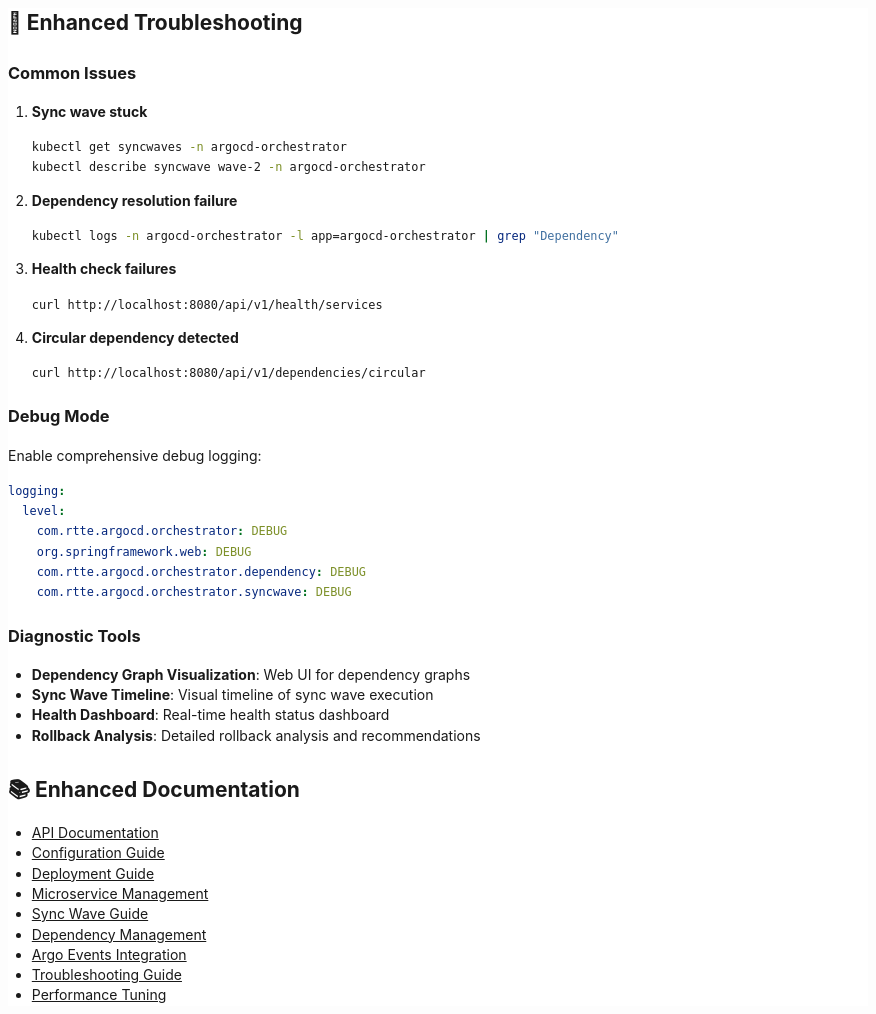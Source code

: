 ## 🚨 Enhanced Troubleshooting

### Common Issues

1. **Sync wave stuck**
   ```bash
   kubectl get syncwaves -n argocd-orchestrator
   kubectl describe syncwave wave-2 -n argocd-orchestrator
   ```

2. **Dependency resolution failure**
   ```bash
   kubectl logs -n argocd-orchestrator -l app=argocd-orchestrator | grep "Dependency"
   ```

3. **Health check failures**
   ```bash
   curl http://localhost:8080/api/v1/health/services
   ```

4. **Circular dependency detected**
   ```bash
   curl http://localhost:8080/api/v1/dependencies/circular
   ```

### Debug Mode

Enable comprehensive debug logging:

```yaml
logging:
  level:
    com.rtte.argocd.orchestrator: DEBUG
    org.springframework.web: DEBUG
    com.rtte.argocd.orchestrator.dependency: DEBUG
    com.rtte.argocd.orchestrator.syncwave: DEBUG
```

### Diagnostic Tools

- **Dependency Graph Visualization**: Web UI for dependency graphs
- **Sync Wave Timeline**: Visual timeline of sync wave execution
- **Health Dashboard**: Real-time health status dashboard
- **Rollback Analysis**: Detailed rollback analysis and recommendations

## 📚 Enhanced Documentation

- [API Documentation](docs/api.md)
- [Configuration Guide](docs/configuration.md)
- [Deployment Guide](docs/deployment.md)
- [Microservice Management](docs/microservices.md)
- [Sync Wave Guide](docs/sync-waves.md)
- [Dependency Management](docs/dependencies.md)
- [Argo Events Integration](docs/argo-events.md)
- [Troubleshooting Guide](docs/troubleshooting.md)
- [Performance Tuning](docs/performance.md)
